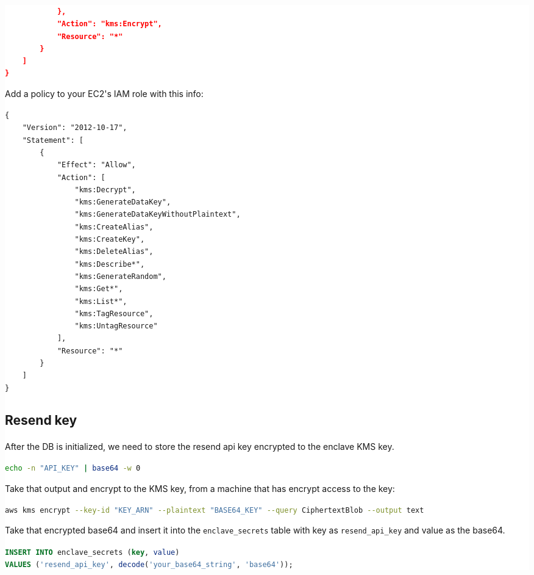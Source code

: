 ```json
            },
            "Action": "kms:Encrypt",
            "Resource": "*"
        }
    ]
}
```

Add a policy to your EC2's IAM role with this info: 

```
{
	"Version": "2012-10-17",
	"Statement": [
		{
			"Effect": "Allow",
			"Action": [
				"kms:Decrypt",
				"kms:GenerateDataKey",
				"kms:GenerateDataKeyWithoutPlaintext",
				"kms:CreateAlias",
				"kms:CreateKey",
				"kms:DeleteAlias",
				"kms:Describe*",
				"kms:GenerateRandom",
				"kms:Get*",
				"kms:List*",
				"kms:TagResource",
				"kms:UntagResource"
			],
			"Resource": "*"
		}
	]
}
```

## Resend key

After the DB is initialized, we need to store the resend api key encrypted to the enclave KMS key.

```sh
echo -n "API_KEY" | base64 -w 0
```

Take that output and encrypt to the KMS key, from a machine that has encrypt access to the key:

```sh
aws kms encrypt --key-id "KEY_ARN" --plaintext "BASE64_KEY" --query CiphertextBlob --output text
```

Take that encrypted base64 and insert it into the `enclave_secrets` table with key as `resend_api_key` and value as the base64.

```sql
INSERT INTO enclave_secrets (key, value)
VALUES ('resend_api_key', decode('your_base64_string', 'base64'));
```
